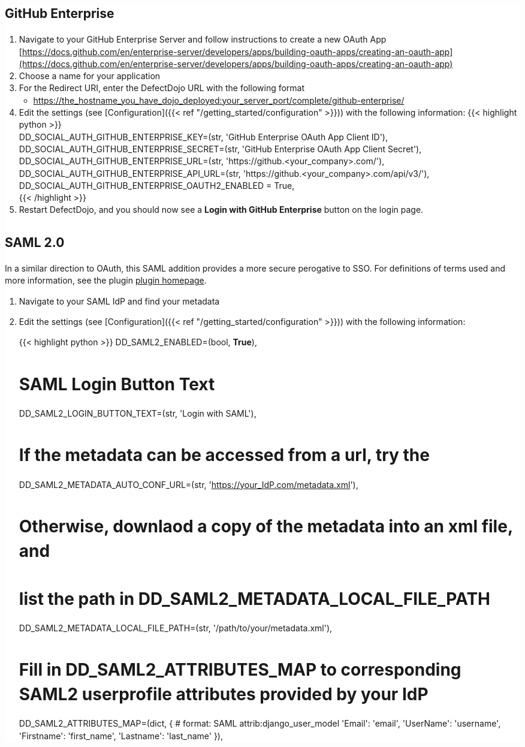 ## GitHub Enterprise
1.  Navigate to your GitHub Enterprise Server and follow instructions to create a new OAuth App [https://docs.github.com/en/enterprise-server/developers/apps/building-oauth-apps/creating-an-oauth-app](https://docs.github.com/en/enterprise-server/developers/apps/building-oauth-apps/creating-an-oauth-app)
2. Choose a name for your application
3. For the Redirect URI, enter the DefectDojo URL with the following
    format
    -   [https://the_hostname_you_have_dojo_deployed:your_server_port/complete/github-enterprise/](https://the_hostname_you_have_dojo_deployed:your_server_port/complete/github-enterprise/)
4. Edit the settings (see [Configuration]({{< ref "/getting_started/configuration" >}})) with the following
    information:
    {{< highlight python >}}  
    DD_SOCIAL_AUTH_GITHUB_ENTERPRISE_KEY=(str, 'GitHub Enterprise OAuth App Client ID'),  
    DD_SOCIAL_AUTH_GITHUB_ENTERPRISE_SECRET=(str, 'GitHub Enterprise OAuth App Client Secret'),  
    DD_SOCIAL_AUTH_GITHUB_ENTERPRISE_URL=(str, 'https://github.<your_company>.com/'),  
    DD_SOCIAL_AUTH_GITHUB_ENTERPRISE_API_URL=(str, 'https://github.<your_company>.com/api/v3/'),  
    DD_SOCIAL_AUTH_GITHUB_ENTERPRISE_OAUTH2_ENABLED = True,  
    {{< /highlight >}}
5. Restart DefectDojo, and you should now see a **Login with GitHub Enterprise**
    button on the login page.  

## SAML 2.0
In a similar direction to OAuth, this SAML addition provides a more secure
perogative to SSO. For definitions of terms used and more information,
see the plugin [plugin homepage](https://github.com/IdentityPython/djangosaml2). 

1.  Navigate to your SAML IdP and find your metadata
2.  Edit the settings (see [Configuration]({{< ref "/getting_started/configuration" >}})) with the following
    information:

    {{< highlight python >}}
    DD_SAML2_ENABLED=(bool, **True**),
    # SAML Login Button Text
    DD_SAML2_LOGIN_BUTTON_TEXT=(str, 'Login with SAML'),
    # If the metadata can be accessed from a url, try the
    DD_SAML2_METADATA_AUTO_CONF_URL=(str, '<https://your_IdP.com/metadata.xml>'),
    # Otherwise, downlaod a copy of the metadata into an xml file, and
    # list the path in DD_SAML2_METADATA_LOCAL_FILE_PATH
    DD_SAML2_METADATA_LOCAL_FILE_PATH=(str, '/path/to/your/metadata.xml'),
    # Fill in DD_SAML2_ATTRIBUTES_MAP to corresponding SAML2 userprofile attributes provided by your IdP
    DD_SAML2_ATTRIBUTES_MAP=(dict, {
        # format: SAML attrib:django_user_model
        'Email': 'email',
        'UserName': 'username',
        'Firstname': 'first_name',
        'Lastname': 'last_name'
    }),